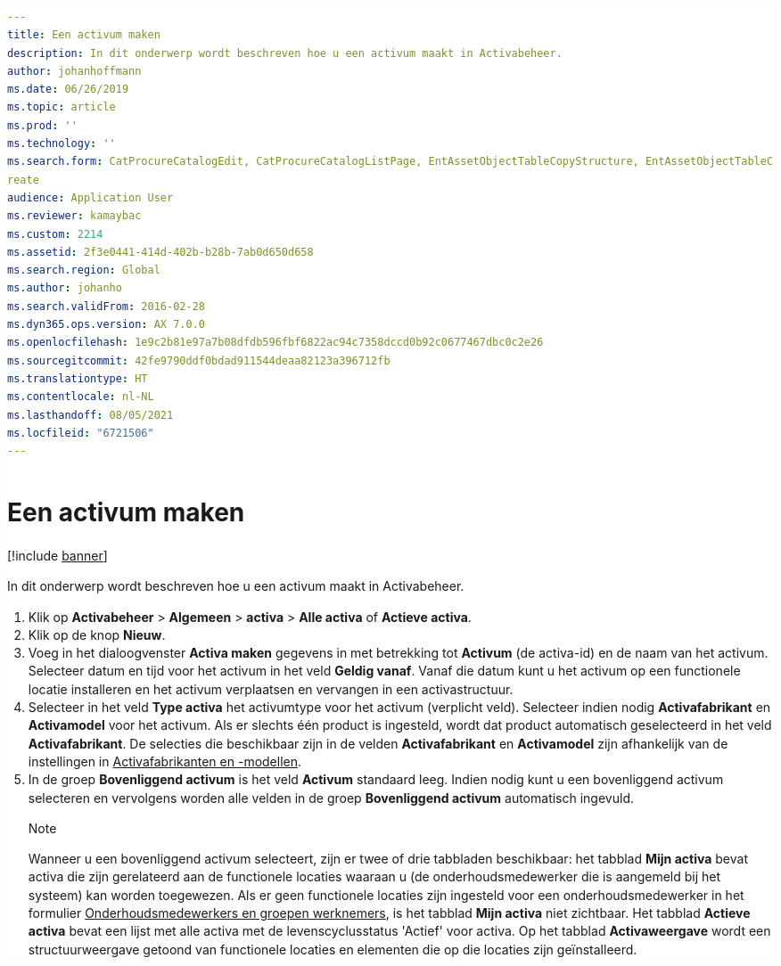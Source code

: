```yaml
---
title: Een activum maken
description: In dit onderwerp wordt beschreven hoe u een activum maakt in Activabeheer.
author: johanhoffmann
ms.date: 06/26/2019
ms.topic: article
ms.prod: ''
ms.technology: ''
ms.search.form: CatProcureCatalogEdit, CatProcureCatalogListPage, EntAssetObjectTableCopyStructure, EntAssetObjectTableCreate
audience: Application User
ms.reviewer: kamaybac
ms.custom: 2214
ms.assetid: 2f3e0441-414d-402b-b28b-7ab0d650d658
ms.search.region: Global
ms.author: johanho
ms.search.validFrom: 2016-02-28
ms.dyn365.ops.version: AX 7.0.0
ms.openlocfilehash: 1e9c2b81e97a7b08dfdb596fbf6822ac94c7358dccd0b92c0677467dbc0c2e26
ms.sourcegitcommit: 42fe9790ddf0bdad911544deaa82123a396712fb
ms.translationtype: HT
ms.contentlocale: nl-NL
ms.lasthandoff: 08/05/2021
ms.locfileid: "6721506"
---
```

# <a name="create-an-asset"></a>Een activum maken

[!include [banner](../../includes/banner.md)]

 

In dit onderwerp wordt beschreven hoe u een activum maakt in Activabeheer.

1. Klik op **Activabeheer** > **Algemeen** > **activa** > **Alle activa** of **Actieve activa**.
2. Klik op de knop **Nieuw**.
3. Voeg in het dialoogvenster **Activa maken** gegevens in met betrekking tot **Activum** (de activa-id) en de naam van het activum. Selecteer datum en tijd voor het activum in het veld **Geldig vanaf**. Vanaf die datum kunt u het activum op een functionele locatie installeren en het activum verplaatsen en vervangen in een activastructuur.
4. Selecteer in het veld **Type activa** het activumtype voor het activum (verplicht veld). Selecteer indien nodig **Activafabrikant** en **Activamodel** voor het activum. Als er slechts één product is ingesteld, wordt dat product automatisch geselecteerd in het veld **Activafabrikant**. De selecties die beschikbaar zijn in de velden **Activafabrikant** en **Activamodel** zijn afhankelijk van de instellingen in [Activafabrikanten en -modellen](../setup-for-objects/product-and-model.md).
5. In de groep **Bovenliggend activum** is het veld **Activum** standaard leeg. Indien nodig kunt u een bovenliggend activum selecteren en vervolgens worden alle velden in de groep **Bovenliggend activum** automatisch ingevuld.
    >[!NOTE]  
    >Wanneer u een bovenliggend activum selecteert, zijn er twee of drie tabbladen beschikbaar: het tabblad **Mijn activa** bevat activa die zijn gerelateerd aan de functionele locaties waaraan u (de onderhoudsmedewerker die is aangemeld bij het systeem) kan worden toegewezen. Als er geen functionele locaties zijn ingesteld voor een onderhoudsmedewerker in het formulier [Onderhoudsmedewerkers en groepen werknemers](../setup-for-objects/workers-and-worker-groups.md), is het tabblad **Mijn activa** niet zichtbaar. Het tabblad **Actieve activa** bevat een lijst met alle activa met de levenscyclusstatus 'Actief' voor activa. Op het tabblad **Activaweergave** wordt een structuurweergave getoond van functionele locaties en elementen die op die locaties zijn geïnstalleerd.
